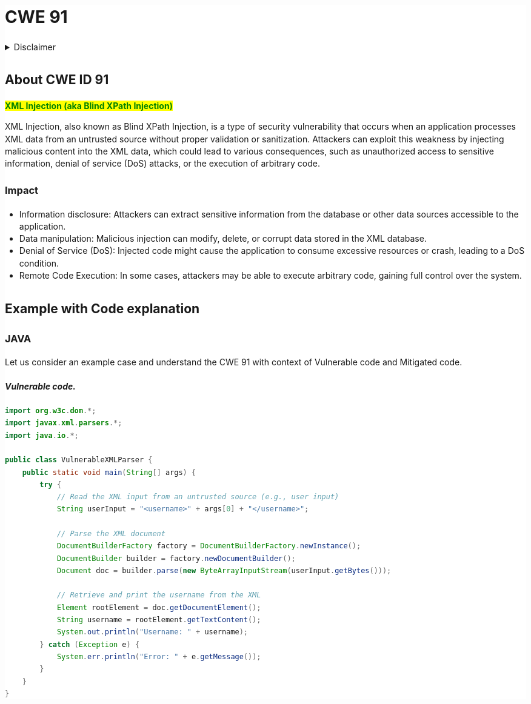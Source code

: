 # CWE 91

<details><summary>Disclaimer</summary></details>

## About CWE ID 91

<mark style="color:green;">**XML Injection (aka Blind XPath Injection)**</mark>

XML Injection, also known as Blind XPath Injection, is a type of security vulnerability that occurs when an application processes XML data from an untrusted source without proper validation or sanitization. Attackers can exploit this weakness by injecting malicious content into the XML data, which could lead to various consequences, such as unauthorized access to sensitive information, denial of service (DoS) attacks, or the execution of arbitrary code.

### Impact

* Information disclosure: Attackers can extract sensitive information from the database or other data sources accessible to the application.
* Data manipulation: Malicious injection can modify, delete, or corrupt data stored in the XML database.
* Denial of Service (DoS): Injected code might cause the application to consume excessive resources or crash, leading to a DoS condition.
* Remote Code Execution: In some cases, attackers may be able to execute arbitrary code, gaining full control over the system.

## Example with Code explanation

### JAVA

Let us consider an example case and understand the CWE 91 with context of Vulnerable code and Mitigated code.

#### _Vulnerable code._

```java
import org.w3c.dom.*;
import javax.xml.parsers.*;
import java.io.*;

public class VulnerableXMLParser {
    public static void main(String[] args) {
        try {
            // Read the XML input from an untrusted source (e.g., user input)
            String userInput = "<username>" + args[0] + "</username>";
            
            // Parse the XML document
            DocumentBuilderFactory factory = DocumentBuilderFactory.newInstance();
            DocumentBuilder builder = factory.newDocumentBuilder();
            Document doc = builder.parse(new ByteArrayInputStream(userInput.getBytes()));
            
            // Retrieve and print the username from the XML
            Element rootElement = doc.getDocumentElement();
            String username = rootElement.getTextContent();
            System.out.println("Username: " + username);
        } catch (Exception e) {
            System.err.println("Error: " + e.getMessage());
        }
    }
}

```
